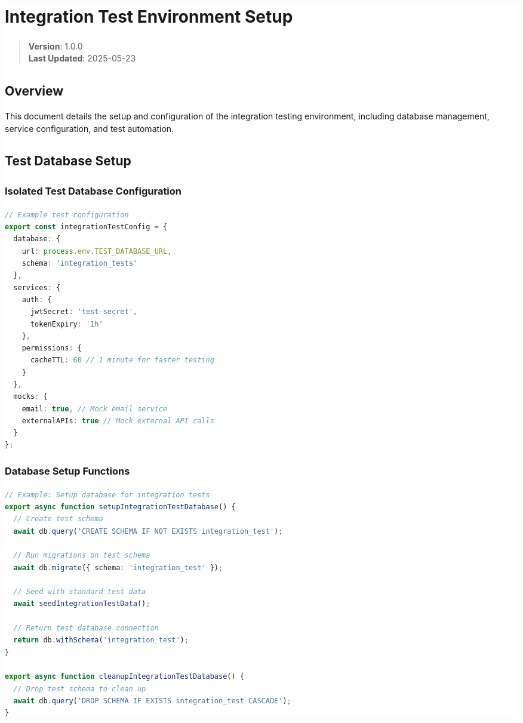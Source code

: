 
# Integration Test Environment Setup

> **Version**: 1.0.0  
> **Last Updated**: 2025-05-23

## Overview

This document details the setup and configuration of the integration testing environment, including database management, service configuration, and test automation.

## Test Database Setup

### Isolated Test Database Configuration

```typescript
// Example test configuration
export const integrationTestConfig = {
  database: {
    url: process.env.TEST_DATABASE_URL,
    schema: 'integration_tests'
  },
  services: {
    auth: {
      jwtSecret: 'test-secret',
      tokenExpiry: '1h'
    },
    permissions: {
      cacheTTL: 60 // 1 minute for faster testing
    }
  },
  mocks: {
    email: true, // Mock email service
    externalAPIs: true // Mock external API calls
  }
};
```

### Database Setup Functions

```typescript
// Example: Setup database for integration tests
export async function setupIntegrationTestDatabase() {
  // Create test schema
  await db.query('CREATE SCHEMA IF NOT EXISTS integration_test');
  
  // Run migrations on test schema
  await db.migrate({ schema: 'integration_test' });
  
  // Seed with standard test data
  await seedIntegrationTestData();
  
  // Return test database connection
  return db.withSchema('integration_test');
}

export async function cleanupIntegrationTestDatabase() {
  // Drop test schema to clean up
  await db.query('DROP SCHEMA IF EXISTS integration_test CASCADE');
}
```

